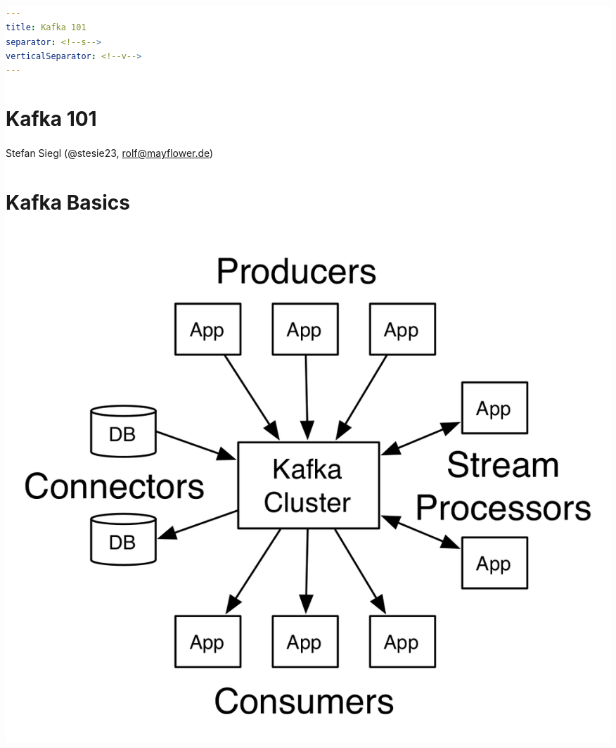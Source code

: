 ```yaml
---
title: Kafka 101
separator: <!--s-->
verticalSeparator: <!--v-->
---
```


# Kafka 101

Stefan Siegl (@stesie23, <rolf@mayflower.de>)



# Kafka Basics

![Kafka Overview](kafka-apis.png)
